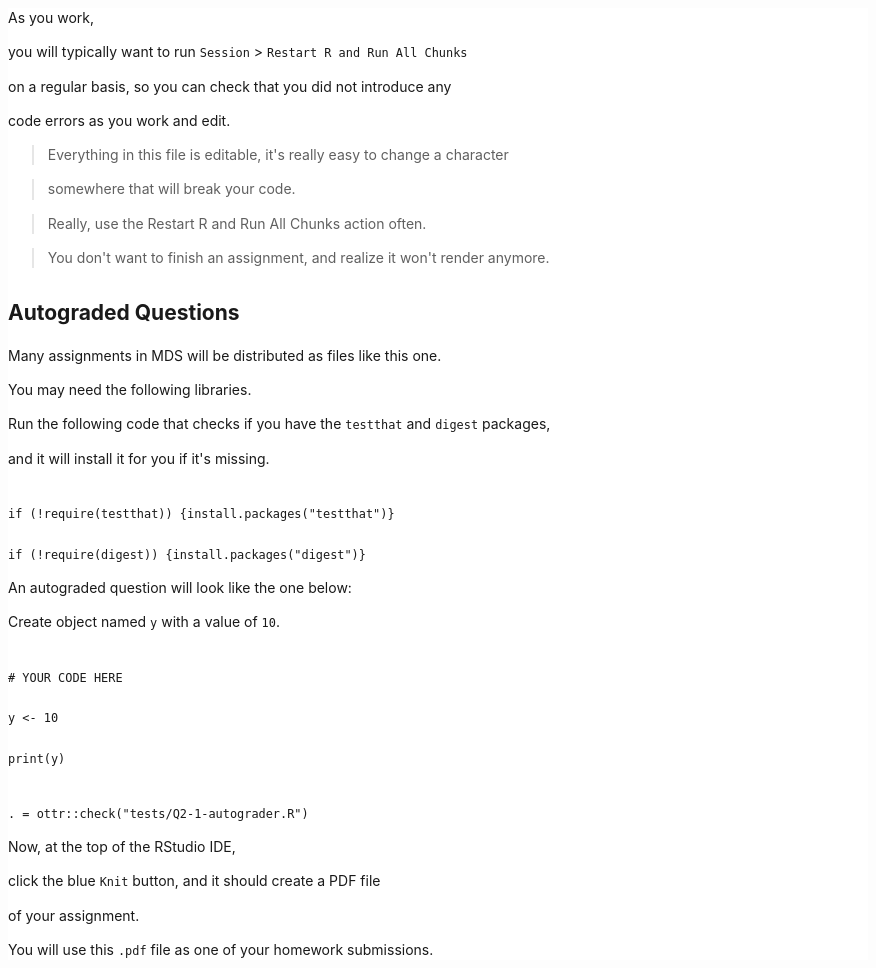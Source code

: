   

As you work,

you will typically want to run `Session` > `Restart R and Run All Chunks`

on a regular basis, so you can check that you did not introduce any

code errors as you work and edit.

  

> Everything in this file is editable, it's really easy to change a character

> somewhere that will break your code.

> Really, use the Restart R and Run All Chunks action often.

> You don't want to finish an assignment, and realize it won't render anymore.

  

## Autograded Questions

  

Many assignments in MDS will be distributed as files like this one.

  

You may need the following libraries.

Run the following code that checks if you have the `testthat` and `digest` packages,

and it will install it for you if it's missing.

  

```{r}

if (!require(testthat)) {install.packages("testthat")}

if (!require(digest)) {install.packages("digest")}

```

  

An autograded question will look like the one below:

  

Create object named `y` with a value of `10`.

  

```{r}

# YOUR CODE HERE

y <- 10

print(y)

```

  

```{r}

. = ottr::check("tests/Q2-1-autograder.R")

```

  

Now, at the top of the RStudio IDE,

click the blue `Knit` button, and it should create a PDF file

of your assignment.

You will use this `.pdf` file as one of your homework submissions.